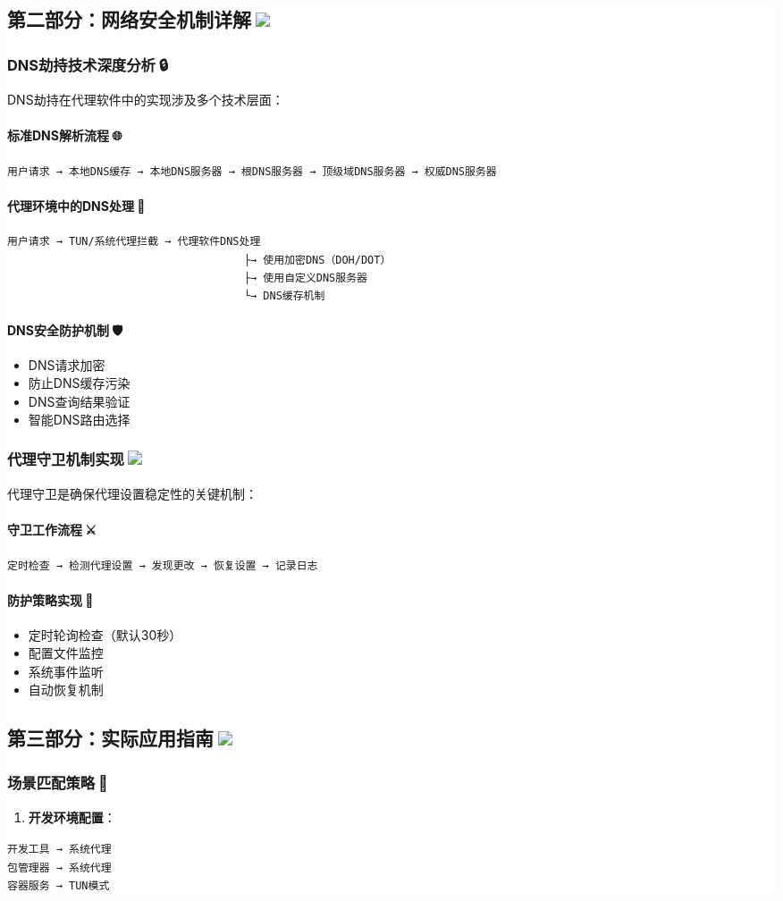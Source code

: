 ## 第二部分：网络安全机制详解 <img src="https://img.shields.io/badge/Security-4CAF50?style=flat-square&logo=shield&logoColor=white"/>

### DNS劫持技术深度分析 🔒

DNS劫持在代理软件中的实现涉及多个技术层面：

#### 标准DNS解析流程 🌐
```plaintext
用户请求 → 本地DNS缓存 → 本地DNS服务器 → 根DNS服务器 → 顶级域DNS服务器 → 权威DNS服务器
```

#### 代理环境中的DNS处理 🔄
```plaintext
用户请求 → TUN/系统代理拦截 → 代理软件DNS处理
                                     ├→ 使用加密DNS（DOH/DOT）
                                     ├→ 使用自定义DNS服务器
                                     └→ DNS缓存机制
```

#### DNS安全防护机制 🛡️
- DNS请求加密
- 防止DNS缓存污染
- DNS查询结果验证
- 智能DNS路由选择

### 代理守卫机制实现 <img src="https://img.shields.io/badge/Guard-673AB7?style=flat-square&logo=guard&logoColor=white"/>

代理守卫是确保代理设置稳定性的关键机制：

#### 守卫工作流程 ⚔️
```plaintext
定时检查 → 检测代理设置 → 发现更改 → 恢复设置 → 记录日志
```

#### 防护策略实现 🔐
- 定时轮询检查（默认30秒）
- 配置文件监控
- 系统事件监听
- 自动恢复机制

## 第三部分：实际应用指南 <img src="https://img.shields.io/badge/Guide-FFA000?style=flat-square&logo=book&logoColor=white"/>

### 场景匹配策略 🎯

1. **开发环境配置**：
```plaintext
开发工具 → 系统代理
包管理器 → 系统代理
容器服务 → TUN模式
```
